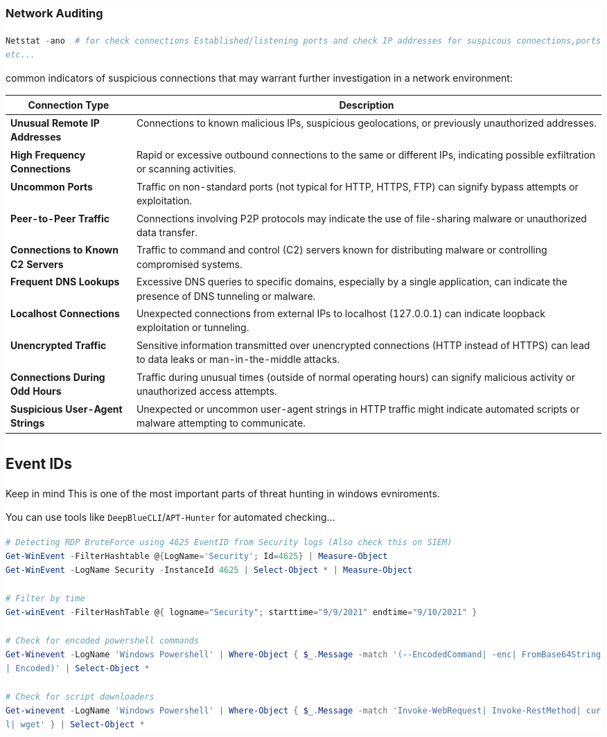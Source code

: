 ### Network Auditing

```powershell
Netstat -ano  # for check connections Established/listening ports and check IP addresses for suspicous connections,ports etc...
```

common indicators of suspicious connections that may warrant further investigation in a network environment:

| **Connection Type**             | **Description**                                                                                   |
|---------------------------------|---------------------------------------------------------------------------------------------------|
| **Unusual Remote IP Addresses** | Connections to known malicious IPs, suspicious geolocations, or previously unauthorized addresses.|
| **High Frequency Connections**   | Rapid or excessive outbound connections to the same or different IPs, indicating possible exfiltration or scanning activities.|
| **Uncommon Ports**              | Traffic on non-standard ports (not typical for HTTP, HTTPS, FTP) can signify bypass attempts or exploitation.                     |
| **Peer-to-Peer Traffic**        | Connections involving P2P protocols may indicate the use of file-sharing malware or unauthorized data transfer.                  |
| **Connections to Known C2 Servers** | Traffic to command and control (C2) servers known for distributing malware or controlling compromised systems.               |
| **Frequent DNS Lookups**       | Excessive DNS queries to specific domains, especially by a single application, can indicate the presence of DNS tunneling or malware. |
| **Localhost Connections**       | Unexpected connections from external IPs to localhost (127.0.0.1) can indicate loopback exploitation or tunneling. |
| **Unencrypted Traffic**         | Sensitive information transmitted over unencrypted connections (HTTP instead of HTTPS) can lead to data leaks or man-in-the-middle attacks. |
| **Connections During Odd Hours** | Traffic during unusual times (outside of normal operating hours) can signify malicious activity or unauthorized access attempts. |
| **Suspicious User-Agent Strings** | Unexpected or uncommon user-agent strings in HTTP traffic might indicate automated scripts or malware attempting to communicate. |


## Event IDs 

Keep in mind This is one of the most important parts of threat hunting in windows evniroments.

You can use tools like `DeepBlueCLI`/`APT-Hunter` for automated checking...

```powershell
# Detecting RDP BruteForce using 4625 EventID from Security logs (Also check this on SIEM)
Get-WinEvent -FilterHashtable @{LogName='Security'; Id=4625} | Measure-Object
Get-WinEvent -LogName Security -InstanceId 4625 | Select-Object * | Measure-Object

# Filter by time
Get-winEvent -FilterHashTable @{ logname="Security"; starttime="9/9/2021" endtime="9/10/2021" }

# Check for encoded powershell commands
Get-Winevent -LogName 'Windows Powershell' | Where-Object { $_.Message -match '(--EncodedCommand| -enc| FromBase64String| Encoded)' | Select-Object *

# Check for script downloaders
Get-winevent -LogName 'Windows Powershell' | Where-Object { $_.Message -match 'Invoke-WebRequest| Invoke-RestMethod| curl| wget' } | Select-Object *
```
